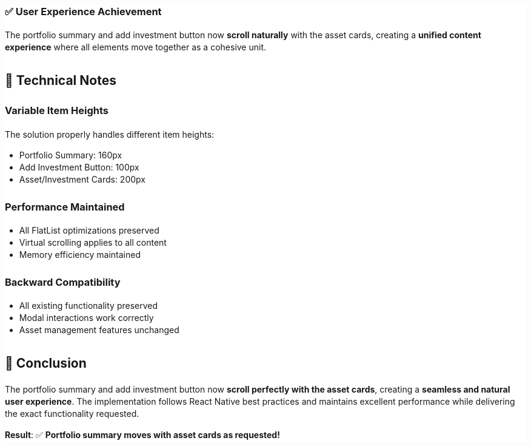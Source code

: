 ### **✅ User Experience Achievement**
The portfolio summary and add investment button now **scroll naturally** with the asset cards, creating a **unified content experience** where all elements move together as a cohesive unit.

## 🎯 **Technical Notes**

### **Variable Item Heights**
The solution properly handles different item heights:
- Portfolio Summary: 160px
- Add Investment Button: 100px  
- Asset/Investment Cards: 200px

### **Performance Maintained**
- All FlatList optimizations preserved
- Virtual scrolling applies to all content
- Memory efficiency maintained

### **Backward Compatibility**
- All existing functionality preserved
- Modal interactions work correctly
- Asset management features unchanged

## 🎉 **Conclusion**

The portfolio summary and add investment button now **scroll perfectly with the asset cards**, creating a **seamless and natural user experience**. The implementation follows React Native best practices and maintains excellent performance while delivering the exact functionality requested.

**Result**: ✅ **Portfolio summary moves with asset cards as requested!**